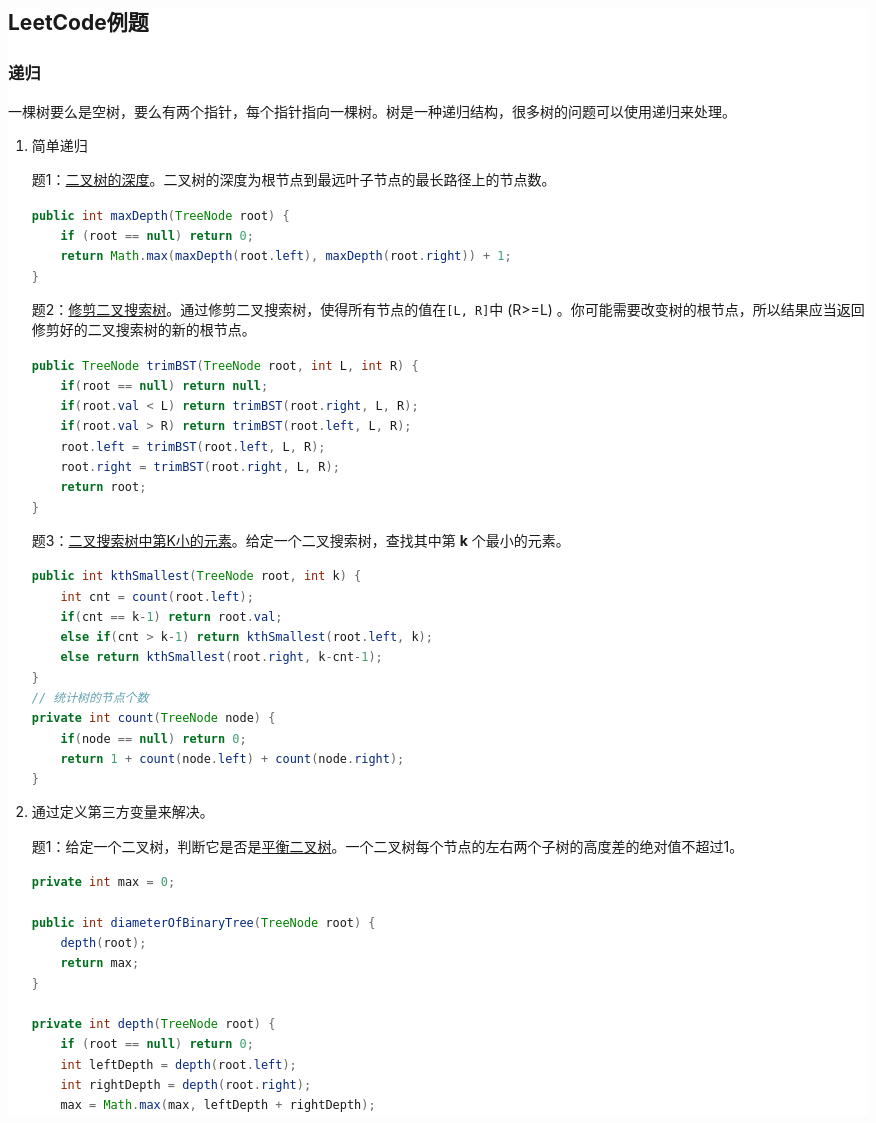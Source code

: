 

## LeetCode例题

### 递归

一棵树要么是空树，要么有两个指针，每个指针指向一棵树。树是一种递归结构，很多树的问题可以使用递归来处理。

1. 简单递归

   题1：[二叉树的深度](https://leetcode-cn.com/problems/maximum-depth-of-binary-tree/)。二叉树的深度为根节点到最远叶子节点的最长路径上的节点数。

   ```java
   public int maxDepth(TreeNode root) {
       if (root == null) return 0;
       return Math.max(maxDepth(root.left), maxDepth(root.right)) + 1;
   }
   ```

   题2：[修剪二叉搜索树](https://leetcode-cn.com/problems/trim-a-binary-search-tree/)。通过修剪二叉搜索树，使得所有节点的值在`[L, R]`中 (R>=L) 。你可能需要改变树的根节点，所以结果应当返回修剪好的二叉搜索树的新的根节点。

   ```java
   public TreeNode trimBST(TreeNode root, int L, int R) {
       if(root == null) return null;
       if(root.val < L) return trimBST(root.right, L, R);
       if(root.val > R) return trimBST(root.left, L, R);
       root.left = trimBST(root.left, L, R);
       root.right = trimBST(root.right, L, R);
       return root;
   }
   ```

   题3：[二叉搜索树中第K小的元素](https://leetcode-cn.com/problems/kth-smallest-element-in-a-bst/)。给定一个二叉搜索树，查找其中第 **k** 个最小的元素。

   ```java
   public int kthSmallest(TreeNode root, int k) {
       int cnt = count(root.left);
       if(cnt == k-1) return root.val;
       else if(cnt > k-1) return kthSmallest(root.left, k);
       else return kthSmallest(root.right, k-cnt-1);
   }
   // 统计树的节点个数
   private int count(TreeNode node) {
       if(node == null) return 0;
       return 1 + count(node.left) + count(node.right);
   }
   ```

2. 通过定义第三方变量来解决。

   题1：给定一个二叉树，判断它是否是[平衡二叉树](https://leetcode-cn.com/problems/balanced-binary-tree/)。一个二叉树每个节点的左右两个子树的高度差的绝对值不超过1。

   ```java
   private int max = 0;
   
   public int diameterOfBinaryTree(TreeNode root) {
       depth(root);
       return max;
   }
   
   private int depth(TreeNode root) {
       if (root == null) return 0;
       int leftDepth = depth(root.left);
       int rightDepth = depth(root.right);
       max = Math.max(max, leftDepth + rightDepth);
   ```